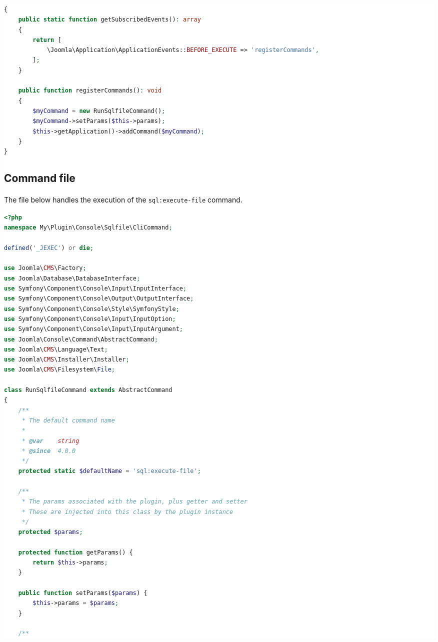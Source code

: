 ```php title="plg_console_sqlfile/src/Extension/SqlfileConsolePlugin.php"
{
    public static function getSubscribedEvents(): array
    {
        return [
            \Joomla\Application\ApplicationEvents::BEFORE_EXECUTE => 'registerCommands',
        ];
    }

    public function registerCommands(): void
    {
        $myCommand = new RunSqlfileCommand();
        $myCommand->setParams($this->params);
        $this->getApplication()->addCommand($myCommand);
    }
}
```

## Command file
The file below handles the execution of the `sql:execute-file` command.

```php title="plg_console_sqlfile/src/CliCommand/RunSqlfileCommand.php"
<?php
namespace My\Plugin\Console\Sqlfile\CliCommand;

defined('_JEXEC') or die;

use Joomla\CMS\Factory;
use Joomla\Database\DatabaseInterface;
use Symfony\Component\Console\Input\InputInterface;
use Symfony\Component\Console\Output\OutputInterface;
use Symfony\Component\Console\Style\SymfonyStyle;
use Symfony\Component\Console\Input\InputOption;
use Symfony\Component\Console\Input\InputArgument;
use Joomla\Console\Command\AbstractCommand;
use Joomla\CMS\Language\Text;
use Joomla\CMS\Installer\Installer;
use Joomla\CMS\Filesystem\File;

class RunSqlfileCommand extends AbstractCommand
{
	/**
	 * The default command name
	 *
	 * @var    string
	 * @since  4.0.0
	 */
	protected static $defaultName = 'sql:execute-file';
    
    /**
     * The params associated with the plugin, plus getter and setter
     * These are injected into this class by the plugin instance
     */
    protected $params;
    
    protected function getParams() {
        return $this->params;
    }
    
    public function setParams($params) {
        $this->params = $params;
    }

	/**
```